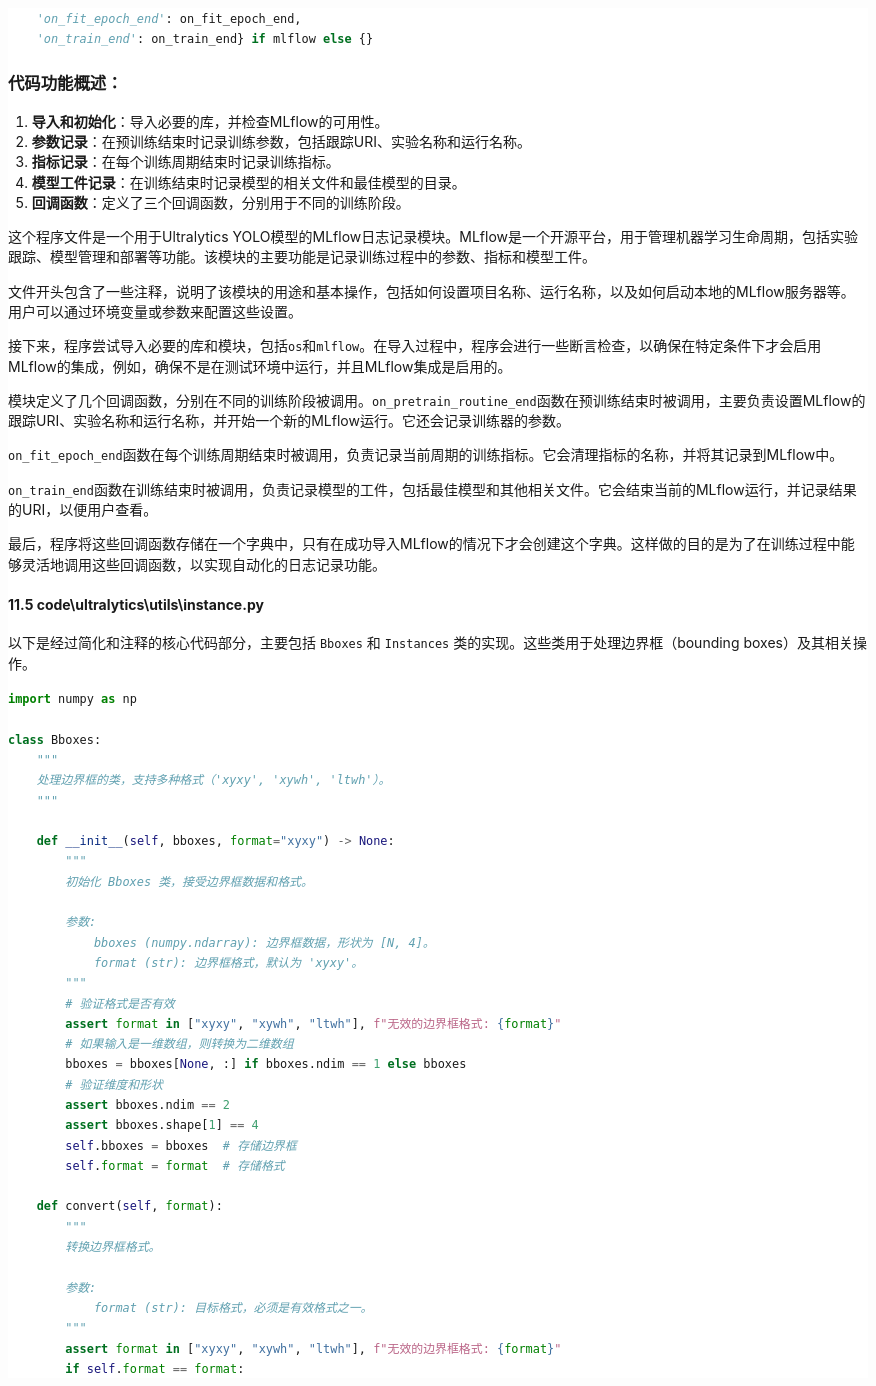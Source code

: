 ```python
    'on_fit_epoch_end': on_fit_epoch_end,
    'on_train_end': on_train_end} if mlflow else {}
```

### 代码功能概述：
1. **导入和初始化**：导入必要的库，并检查MLflow的可用性。
2. **参数记录**：在预训练结束时记录训练参数，包括跟踪URI、实验名称和运行名称。
3. **指标记录**：在每个训练周期结束时记录训练指标。
4. **模型工件记录**：在训练结束时记录模型的相关文件和最佳模型的目录。
5. **回调函数**：定义了三个回调函数，分别用于不同的训练阶段。

这个程序文件是一个用于Ultralytics YOLO模型的MLflow日志记录模块。MLflow是一个开源平台，用于管理机器学习生命周期，包括实验跟踪、模型管理和部署等功能。该模块的主要功能是记录训练过程中的参数、指标和模型工件。

文件开头包含了一些注释，说明了该模块的用途和基本操作，包括如何设置项目名称、运行名称，以及如何启动本地的MLflow服务器等。用户可以通过环境变量或参数来配置这些设置。

接下来，程序尝试导入必要的库和模块，包括`os`和`mlflow`。在导入过程中，程序会进行一些断言检查，以确保在特定条件下才会启用MLflow的集成，例如，确保不是在测试环境中运行，并且MLflow集成是启用的。

模块定义了几个回调函数，分别在不同的训练阶段被调用。`on_pretrain_routine_end`函数在预训练结束时被调用，主要负责设置MLflow的跟踪URI、实验名称和运行名称，并开始一个新的MLflow运行。它还会记录训练器的参数。

`on_fit_epoch_end`函数在每个训练周期结束时被调用，负责记录当前周期的训练指标。它会清理指标的名称，并将其记录到MLflow中。

`on_train_end`函数在训练结束时被调用，负责记录模型的工件，包括最佳模型和其他相关文件。它会结束当前的MLflow运行，并记录结果的URI，以便用户查看。

最后，程序将这些回调函数存储在一个字典中，只有在成功导入MLflow的情况下才会创建这个字典。这样做的目的是为了在训练过程中能够灵活地调用这些回调函数，以实现自动化的日志记录功能。

#### 11.5 code\ultralytics\utils\instance.py

以下是经过简化和注释的核心代码部分，主要包括 `Bboxes` 和 `Instances` 类的实现。这些类用于处理边界框（bounding boxes）及其相关操作。

```python
import numpy as np

class Bboxes:
    """
    处理边界框的类，支持多种格式（'xyxy', 'xywh', 'ltwh'）。
    """

    def __init__(self, bboxes, format="xyxy") -> None:
        """
        初始化 Bboxes 类，接受边界框数据和格式。
        
        参数:
            bboxes (numpy.ndarray): 边界框数据，形状为 [N, 4]。
            format (str): 边界框格式，默认为 'xyxy'。
        """
        # 验证格式是否有效
        assert format in ["xyxy", "xywh", "ltwh"], f"无效的边界框格式: {format}"
        # 如果输入是一维数组，则转换为二维数组
        bboxes = bboxes[None, :] if bboxes.ndim == 1 else bboxes
        # 验证维度和形状
        assert bboxes.ndim == 2
        assert bboxes.shape[1] == 4
        self.bboxes = bboxes  # 存储边界框
        self.format = format  # 存储格式

    def convert(self, format):
        """
        转换边界框格式。
        
        参数:
            format (str): 目标格式，必须是有效格式之一。
        """
        assert format in ["xyxy", "xywh", "ltwh"], f"无效的边界框格式: {format}"
        if self.format == format:
```